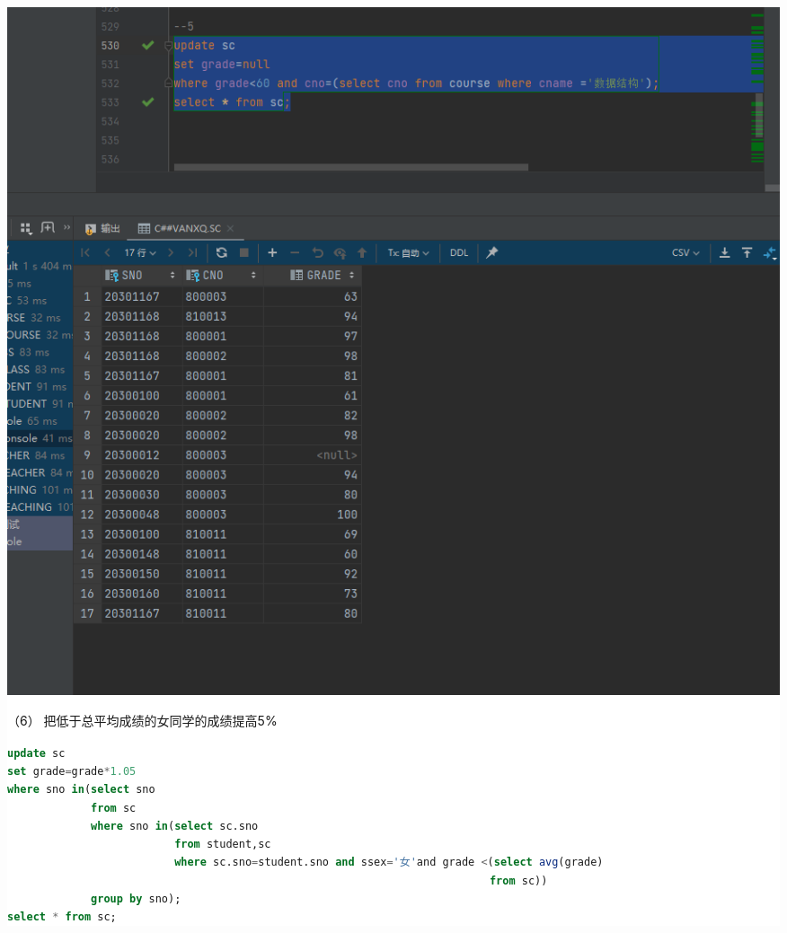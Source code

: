 ![image-20220415234812673](image-20220415234812673.png)

（6）  把低于总平均成绩的女同学的成绩提高5%

```sql
update sc
set grade=grade*1.05
where sno in(select sno
             from sc
             where sno in(select sc.sno
                          from student,sc
                          where sc.sno=student.sno and ssex='女'and grade <(select avg(grade)
                                                                           from sc))
             group by sno);
select * from sc;
```

